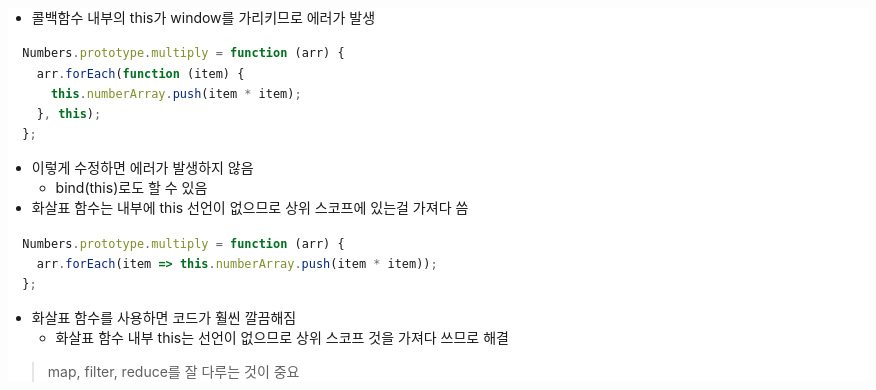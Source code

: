 - 콜백함수 내부의 this가 window를 가리키므로 에러가 발생

```javascript
  Numbers.prototype.multiply = function (arr) {
    arr.forEach(function (item) {
      this.numberArray.push(item * item);
    }, this);
  };
```

- 이렇게 수정하면 에러가 발생하지 않음
  - bind(this)로도 할 수 있음
- 화살표 함수는 내부에 this 선언이 없으므로 상위 스코프에 있는걸 가져다 씀

```javascript
  Numbers.prototype.multiply = function (arr) {
    arr.forEach(item => this.numberArray.push(item * item));
  };
```

- 화살표 함수를 사용하면 코드가 훨씬 깔끔해짐
  - 화살표 함수 내부 this는 선언이 없으므로 상위 스코프 것을 가져다 쓰므로 해결

> map, filter, reduce를 잘 다루는 것이 중요